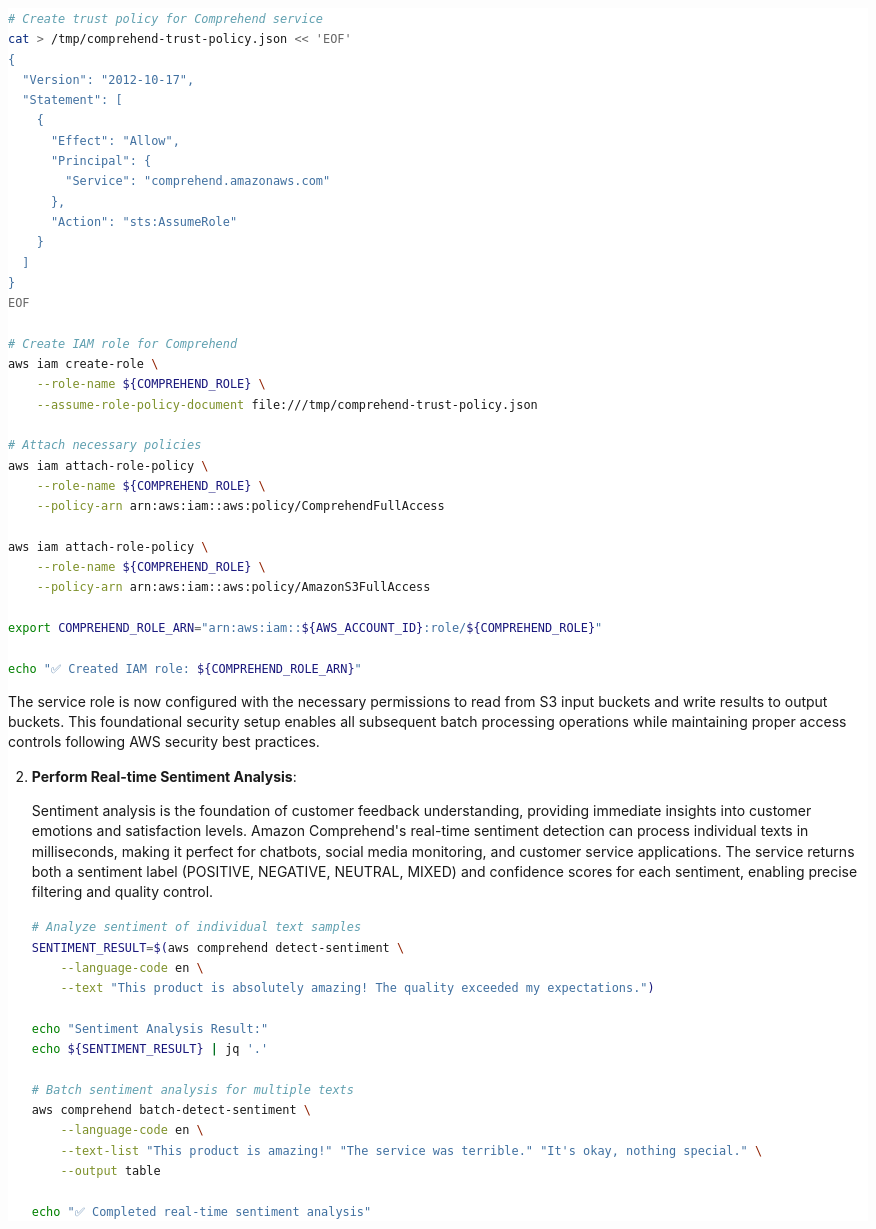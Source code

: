    ```bash
   # Create trust policy for Comprehend service
   cat > /tmp/comprehend-trust-policy.json << 'EOF'
   {
     "Version": "2012-10-17",
     "Statement": [
       {
         "Effect": "Allow",
         "Principal": {
           "Service": "comprehend.amazonaws.com"
         },
         "Action": "sts:AssumeRole"
       }
     ]
   }
   EOF
   
   # Create IAM role for Comprehend
   aws iam create-role \
       --role-name ${COMPREHEND_ROLE} \
       --assume-role-policy-document file:///tmp/comprehend-trust-policy.json
   
   # Attach necessary policies
   aws iam attach-role-policy \
       --role-name ${COMPREHEND_ROLE} \
       --policy-arn arn:aws:iam::aws:policy/ComprehendFullAccess
   
   aws iam attach-role-policy \
       --role-name ${COMPREHEND_ROLE} \
       --policy-arn arn:aws:iam::aws:policy/AmazonS3FullAccess
   
   export COMPREHEND_ROLE_ARN="arn:aws:iam::${AWS_ACCOUNT_ID}:role/${COMPREHEND_ROLE}"
   
   echo "✅ Created IAM role: ${COMPREHEND_ROLE_ARN}"
   ```

   The service role is now configured with the necessary permissions to read from S3 input buckets and write results to output buckets. This foundational security setup enables all subsequent batch processing operations while maintaining proper access controls following AWS security best practices.

2. **Perform Real-time Sentiment Analysis**:

   Sentiment analysis is the foundation of customer feedback understanding, providing immediate insights into customer emotions and satisfaction levels. Amazon Comprehend's real-time sentiment detection can process individual texts in milliseconds, making it perfect for chatbots, social media monitoring, and customer service applications. The service returns both a sentiment label (POSITIVE, NEGATIVE, NEUTRAL, MIXED) and confidence scores for each sentiment, enabling precise filtering and quality control.

   ```bash
   # Analyze sentiment of individual text samples
   SENTIMENT_RESULT=$(aws comprehend detect-sentiment \
       --language-code en \
       --text "This product is absolutely amazing! The quality exceeded my expectations.")
   
   echo "Sentiment Analysis Result:"
   echo ${SENTIMENT_RESULT} | jq '.'
   
   # Batch sentiment analysis for multiple texts
   aws comprehend batch-detect-sentiment \
       --language-code en \
       --text-list "This product is amazing!" "The service was terrible." "It's okay, nothing special." \
       --output table
   
   echo "✅ Completed real-time sentiment analysis"
   ```